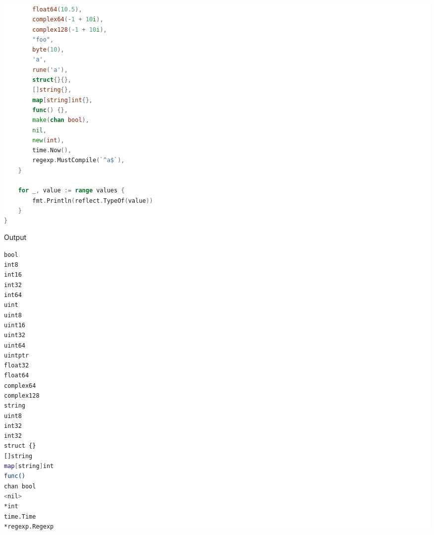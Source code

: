 ```go
		float64(10.5),
		complex64(-1 + 10i),
		complex128(-1 + 10i),
		"foo",
		byte(10),
		'a',
		rune('a'),
		struct{}{},
		[]string{},
		map[string]int{},
		func() {},
		make(chan bool),
		nil,
		new(int),
		time.Now(),
		regexp.MustCompile(`^a$`),
	}

	for _, value := range values {
		fmt.Println(reflect.TypeOf(value))
	}
}
```

Output

```bash
bool
int8
int16
int32
int64
uint
uint8
uint16
uint32
uint64
uintptr
float32
float64
complex64
complex128
string
uint8
int32
int32
struct {}
[]string
map[string]int
func()
chan bool
<nil>
*int
time.Time
*regexp.Regexp
```
